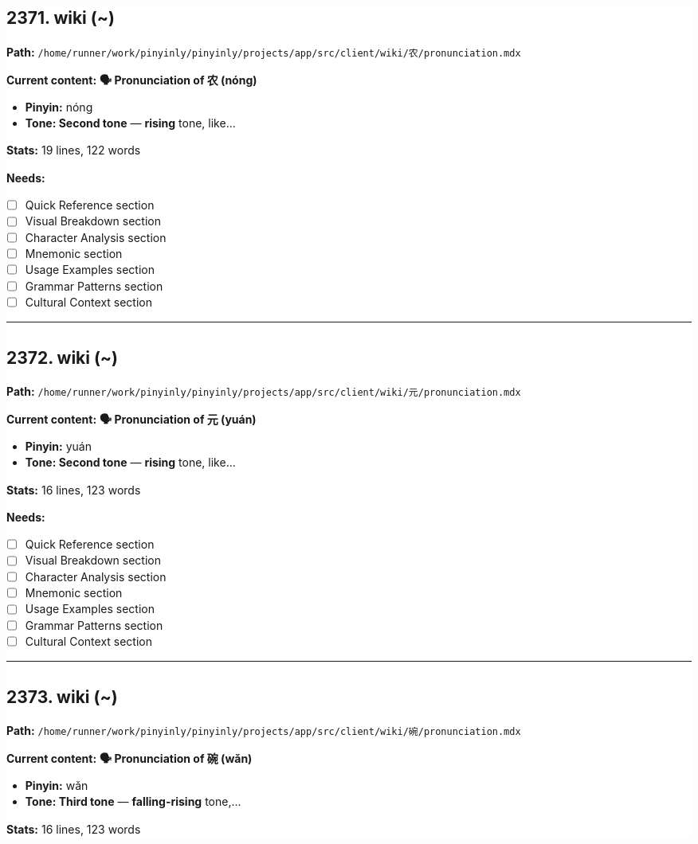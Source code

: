 ## 2371. wiki (~)

**Path:** `/home/runner/work/pinyinly/pinyinly/projects/app/src/client/wiki/农/pronunciation.mdx`

**Current content:** **🗣️ Pronunciation of 农 (nóng)**

- **Pinyin:** nóng
- **Tone: Second tone** — **rising** tone, like...

**Stats:** 19 lines, 122 words

**Needs:**

- [ ] Quick Reference section
- [ ] Visual Breakdown section
- [ ] Character Analysis section
- [ ] Mnemonic section
- [ ] Usage Examples section
- [ ] Grammar Patterns section
- [ ] Cultural Context section

---

## 2372. wiki (~)

**Path:** `/home/runner/work/pinyinly/pinyinly/projects/app/src/client/wiki/元/pronunciation.mdx`

**Current content:** **🗣️ Pronunciation of 元 (yuán)**

- **Pinyin:** yuán
- **Tone: Second tone** — **rising** tone, like...

**Stats:** 16 lines, 123 words

**Needs:**

- [ ] Quick Reference section
- [ ] Visual Breakdown section
- [ ] Character Analysis section
- [ ] Mnemonic section
- [ ] Usage Examples section
- [ ] Grammar Patterns section
- [ ] Cultural Context section

---

## 2373. wiki (~)

**Path:** `/home/runner/work/pinyinly/pinyinly/projects/app/src/client/wiki/碗/pronunciation.mdx`

**Current content:** **🗣️ Pronunciation of 碗 (wǎn)**

- **Pinyin:** wǎn
- **Tone: Third tone** — **falling-rising** tone,...

**Stats:** 16 lines, 123 words
